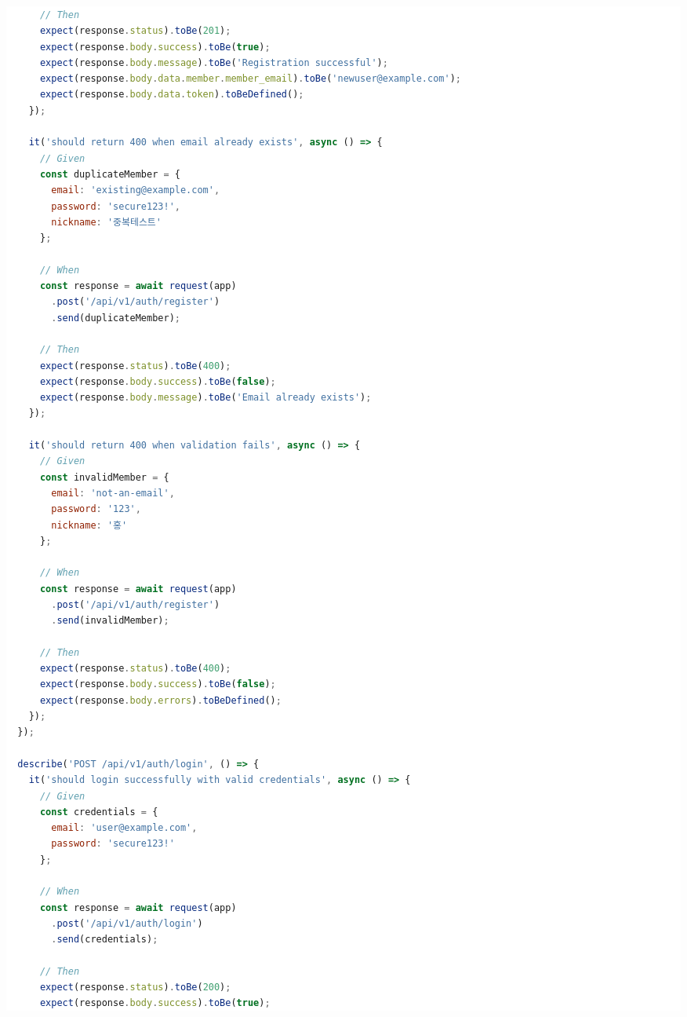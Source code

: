 ```javascript
      // Then
      expect(response.status).toBe(201);
      expect(response.body.success).toBe(true);
      expect(response.body.message).toBe('Registration successful');
      expect(response.body.data.member.member_email).toBe('newuser@example.com');
      expect(response.body.data.token).toBeDefined();
    });

    it('should return 400 when email already exists', async () => {
      // Given
      const duplicateMember = {
        email: 'existing@example.com',
        password: 'secure123!',
        nickname: '중복테스트'
      };

      // When
      const response = await request(app)
        .post('/api/v1/auth/register')
        .send(duplicateMember);

      // Then
      expect(response.status).toBe(400);
      expect(response.body.success).toBe(false);
      expect(response.body.message).toBe('Email already exists');
    });

    it('should return 400 when validation fails', async () => {
      // Given
      const invalidMember = {
        email: 'not-an-email',
        password: '123',
        nickname: '홍'
      };

      // When
      const response = await request(app)
        .post('/api/v1/auth/register')
        .send(invalidMember);

      // Then
      expect(response.status).toBe(400);
      expect(response.body.success).toBe(false);
      expect(response.body.errors).toBeDefined();
    });
  });

  describe('POST /api/v1/auth/login', () => {
    it('should login successfully with valid credentials', async () => {
      // Given
      const credentials = {
        email: 'user@example.com',
        password: 'secure123!'
      };

      // When
      const response = await request(app)
        .post('/api/v1/auth/login')
        .send(credentials);

      // Then
      expect(response.status).toBe(200);
      expect(response.body.success).toBe(true);
```